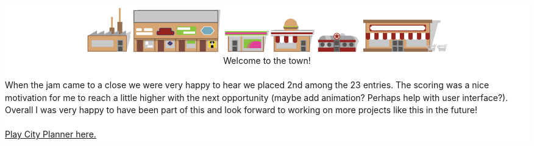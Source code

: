 <img src="/images/blog/buildings.png" alt="Several buildings made for the game City Planner." style="display: block;margin-left: auto;margin-right: auto;width: 70%;border-radius: 8px;">
<figcaption style="text-align: center">Welcome to the town!</figcaption>
<br>
When the jam came to a close we were very happy to hear we placed 2nd among the 23 entries. The scoring was a nice motivation for me to reach a little higher with the next opportunity (maybe add animation? Perhaps help with user interface?). Overall I was very happy to have been part of this and look forward to working on more projects like this in the future!
<br>
<br>
<a href="https://mvanbaalen.itch.io/city">Play City Planner here.</a>